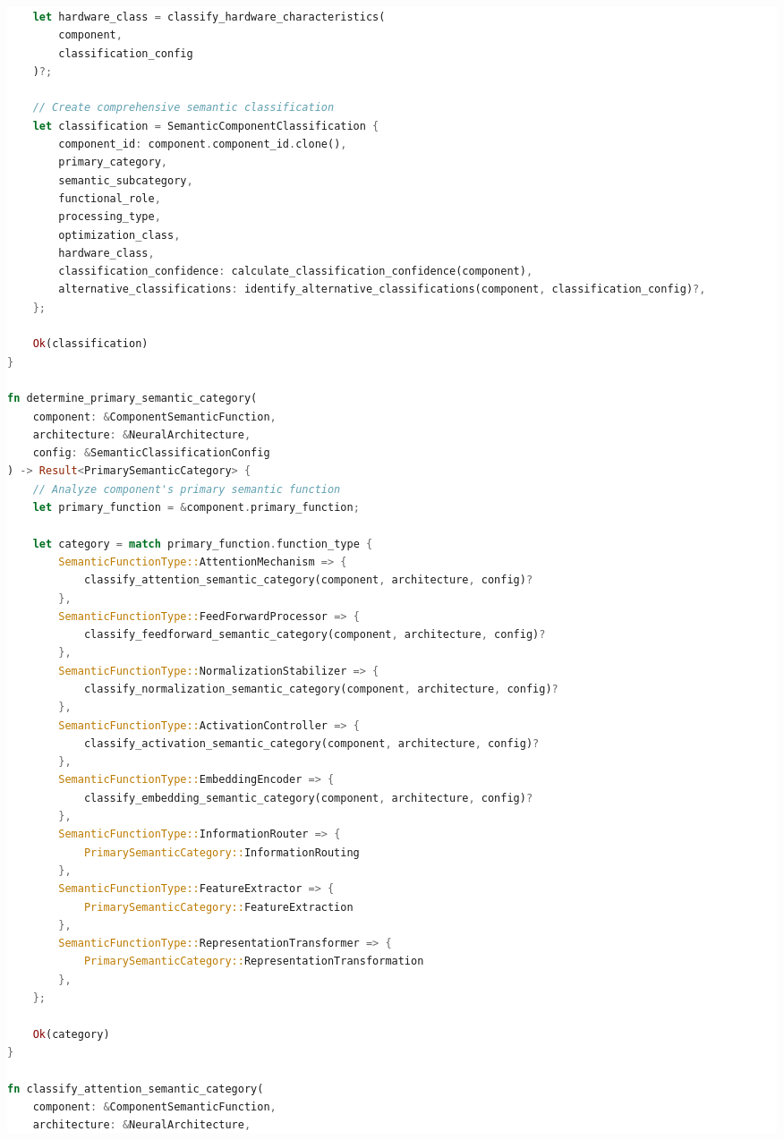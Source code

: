 ```rust
    let hardware_class = classify_hardware_characteristics(
        component,
        classification_config
    )?;
    
    // Create comprehensive semantic classification
    let classification = SemanticComponentClassification {
        component_id: component.component_id.clone(),
        primary_category,
        semantic_subcategory,
        functional_role,
        processing_type,
        optimization_class,
        hardware_class,
        classification_confidence: calculate_classification_confidence(component),
        alternative_classifications: identify_alternative_classifications(component, classification_config)?,
    };
    
    Ok(classification)
}

fn determine_primary_semantic_category(
    component: &ComponentSemanticFunction,
    architecture: &NeuralArchitecture,
    config: &SemanticClassificationConfig
) -> Result<PrimarySemanticCategory> {
    // Analyze component's primary semantic function
    let primary_function = &component.primary_function;
    
    let category = match primary_function.function_type {
        SemanticFunctionType::AttentionMechanism => {
            classify_attention_semantic_category(component, architecture, config)?
        },
        SemanticFunctionType::FeedForwardProcessor => {
            classify_feedforward_semantic_category(component, architecture, config)?
        },
        SemanticFunctionType::NormalizationStabilizer => {
            classify_normalization_semantic_category(component, architecture, config)?
        },
        SemanticFunctionType::ActivationController => {
            classify_activation_semantic_category(component, architecture, config)?
        },
        SemanticFunctionType::EmbeddingEncoder => {
            classify_embedding_semantic_category(component, architecture, config)?
        },
        SemanticFunctionType::InformationRouter => {
            PrimarySemanticCategory::InformationRouting
        },
        SemanticFunctionType::FeatureExtractor => {
            PrimarySemanticCategory::FeatureExtraction
        },
        SemanticFunctionType::RepresentationTransformer => {
            PrimarySemanticCategory::RepresentationTransformation
        },
    };
    
    Ok(category)
}

fn classify_attention_semantic_category(
    component: &ComponentSemanticFunction,
    architecture: &NeuralArchitecture,
```
